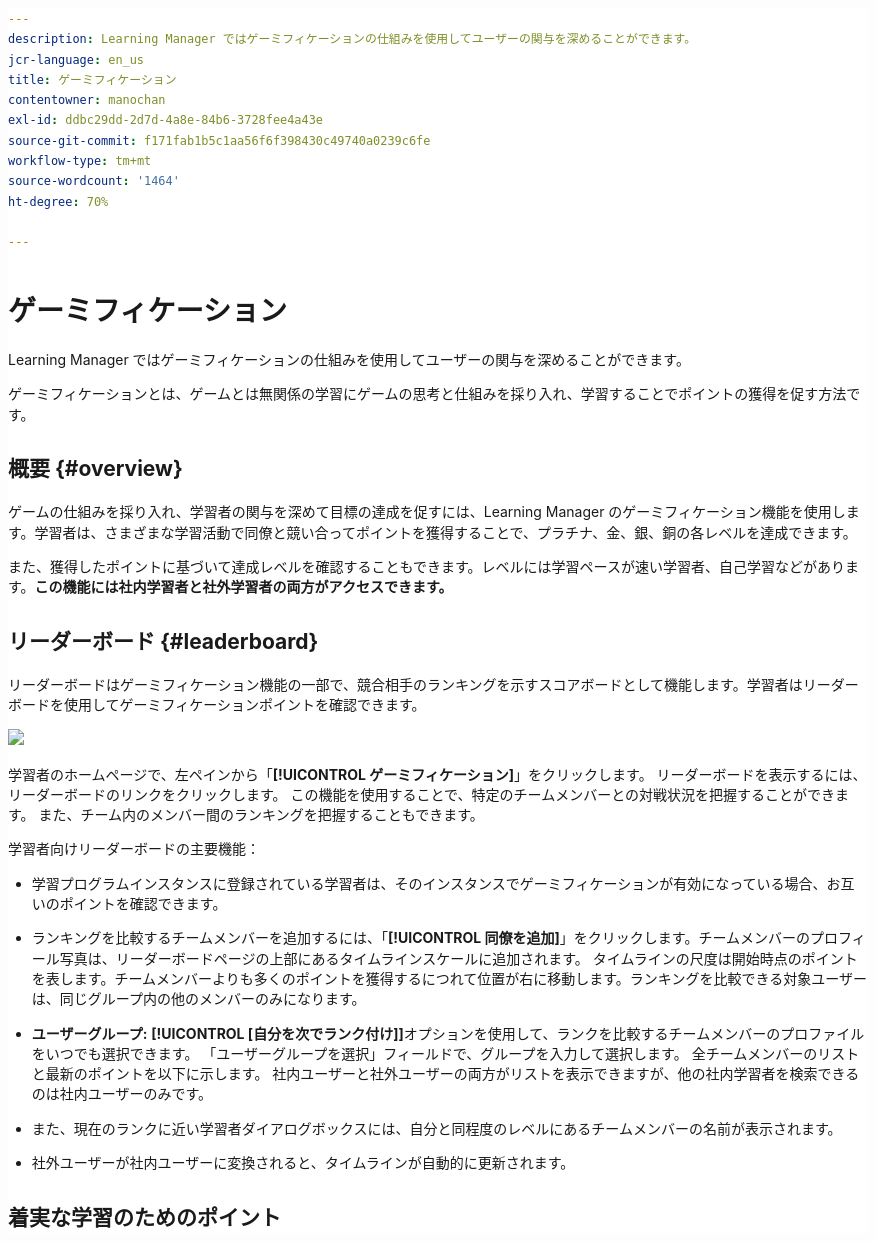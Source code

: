 ```yaml
---
description: Learning Manager ではゲーミフィケーションの仕組みを使用してユーザーの関与を深めることができます。
jcr-language: en_us
title: ゲーミフィケーション
contentowner: manochan
exl-id: ddbc29dd-2d7d-4a8e-84b6-3728fee4a43e
source-git-commit: f171fab1b5c1aa56f6f398430c49740a0239c6fe
workflow-type: tm+mt
source-wordcount: '1464'
ht-degree: 70%

---
```


# ゲーミフィケーション

Learning Manager ではゲーミフィケーションの仕組みを使用してユーザーの関与を深めることができます。

ゲーミフィケーションとは、ゲームとは無関係の学習にゲームの思考と仕組みを採り入れ、学習することでポイントの獲得を促す方法です。

## 概要 {#overview}

ゲームの仕組みを採り入れ、学習者の関与を深めて目標の達成を促すには、Learning Manager のゲーミフィケーション機能を使用します。学習者は、さまざまな学習活動で同僚と競い合ってポイントを獲得することで、プラチナ、金、銀、銅の各レベルを達成できます。

また、獲得したポイントに基づいて達成レべルを確認することもできます。レベルには学習ペースが速い学習者、自己学習などがあります。**この機能には社内学習者と社外学習者の両方がアクセスできます。**

## リーダーボード {#leaderboard}

リーダーボードはゲーミフィケーション機能の一部で、競合相手のランキングを示すスコアボードとして機能します。学習者はリーダーボードを使用してゲーミフィケーションポイントを確認できます。

![](assets/leaderboard.png)

学習者のホームページで、左ペインから「**[!UICONTROL ゲーミフィケーション]**」をクリックします。 リーダーボードを表示するには、リーダーボードのリンクをクリックします。 この機能を使用することで、特定のチームメンバーとの対戦状況を把握することができます。 また、チーム内のメンバー間のランキングを把握することもできます。

学習者向けリーダーボードの主要機能：

* 学習プログラムインスタンスに登録されている学習者は、そのインスタンスでゲーミフィケーションが有効になっている場合、お互いのポイントを確認できます。
* ランキングを比較するチームメンバーを追加するには、「**[!UICONTROL 同僚を追加]**」をクリックします。チームメンバーのプロフィール写真は、リーダーボードページの上部にあるタイムラインスケールに追加されます。 タイムラインの尺度は開始時点のポイントを表します。チームメンバーよりも多くのポイントを獲得するにつれて位置が右に移動します。ランキングを比較できる対象ユーザーは、同じグループ内の他のメンバーのみになります。
* **ユーザーグループ:** **[!UICONTROL [自分を次でランク付け]]**&#x200B;オプションを使用して、ランクを比較するチームメンバーのプロファイルをいつでも選択できます。 「ユーザーグループを選択」フィールドで、グループを入力して選択します。 全チームメンバーのリストと最新のポイントを以下に示します。 社内ユーザーと社外ユーザーの両方がリストを表示できますが、他の社内学習者を検索できるのは社内ユーザーのみです。

* また、現在のランクに近い学習者ダイアログボックスには、自分と同程度のレベルにあるチームメンバーの名前が表示されます。
* 社外ユーザーが社内ユーザーに変換されると、タイムラインが自動的に更新されます。

## 着実な学習のためのポイント
